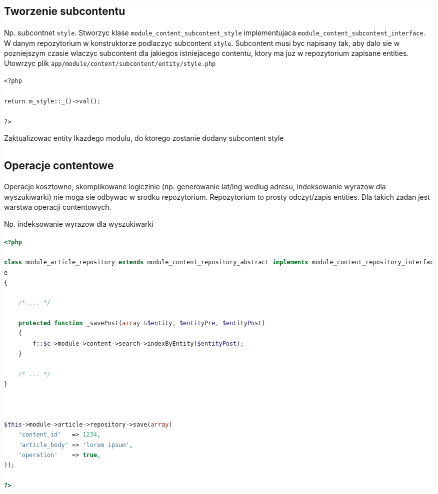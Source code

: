 Tworzenie subcontentu
---------------------

Np. subcontnet `style`. 
Stworzyc klase `module_content_subcontent_style` implementujaca `module_content_subcontent_interface`. 
W danym repozytorium w konstruktorze podlaczyc subcontent `style`.
Subcontent musi byc napisany tak, aby dalo sie w pozniejszym czasie wlaczyc subcontent dla jakiegos istniejacego contentu, ktory ma juz w repozytorium zapisane entities.
Utowrzyc plik `app/module/content/subcontent/entity/style.php`

```
<?php

return m_style::_()->val();

?>
```

Zaktualizowac entity lkazdego modulu, do ktorego zostanie dodany subcontent style



Operacje contentowe
-------------------

Operacje kosztowne, skomplikowane logiczinie (np. generowanie lat/lng wedlug adresu, indeksowanie wyrazow dla wyszukiwarki)
nie moga sie odbywac w srodku repozytorium.
Repozytorium to prosty odczyt/zapis entities.
Dla takich zadan jest warstwa operacji contentowych. 


Np. indeksowanie wyrazow dla wyszukiwarki

```php
<?php

class module_article_repository extends module_content_repository_abstract implements module_content_repository_interface
{
    
    /* ... */
    
    protected function _savePost(array &$entity, $entityPre, $entityPost)
    {
        f::$c->module->content->search->indexByEntity($entityPost);
    }
    
    /* ... */
}



$this->module->article->repository->save(array(
    'content_id'   => 1234,
    'article_body' => 'lorem ipsum',
    'operation'    => true, 
));

?>
```
